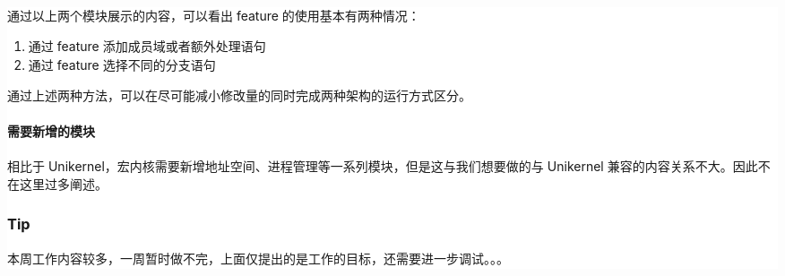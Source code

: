 

通过以上两个模块展示的内容，可以看出 feature 的使用基本有两种情况：

1. 通过 feature 添加成员域或者额外处理语句
2. 通过 feature 选择不同的分支语句



通过上述两种方法，可以在尽可能减小修改量的同时完成两种架构的运行方式区分。



#### 需要新增的模块

相比于 Unikernel，宏内核需要新增地址空间、进程管理等一系列模块，但是这与我们想要做的与 Unikernel 兼容的内容关系不大。因此不在这里过多阐述。



### Tip

本周工作内容较多，一周暂时做不完，上面仅提出的是工作的目标，还需要进一步调试。。。

